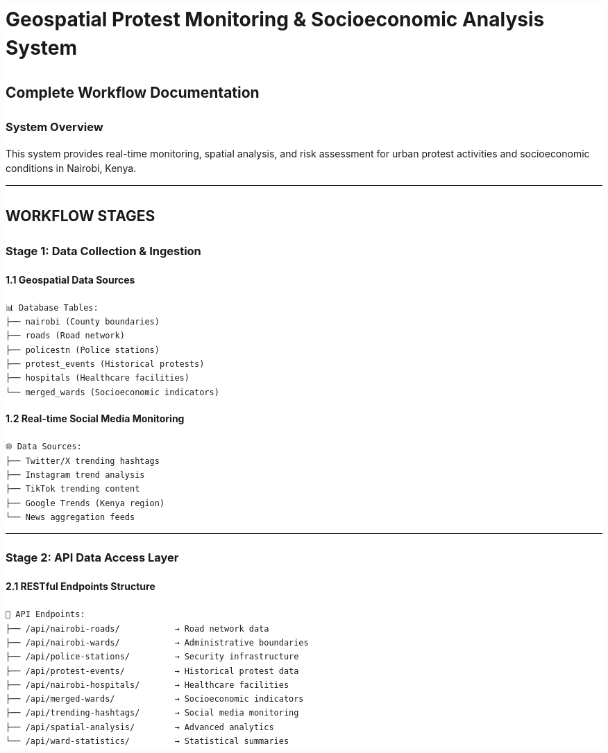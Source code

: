 # Geospatial Protest Monitoring & Socioeconomic Analysis System
## Complete Workflow Documentation

### **System Overview**
This system provides real-time monitoring, spatial analysis, and risk assessment for urban protest activities and socioeconomic conditions in Nairobi, Kenya.

---

## **WORKFLOW STAGES**

### **Stage 1: Data Collection & Ingestion**

#### **1.1 Geospatial Data Sources**
```
📊 Database Tables:
├── nairobi (County boundaries)
├── roads (Road network)
├── policestn (Police stations)
├── protest_events (Historical protests)
├── hospitals (Healthcare facilities)
└── merged_wards (Socioeconomic indicators)
```

#### **1.2 Real-time Social Media Monitoring**
```
🌐 Data Sources:
├── Twitter/X trending hashtags
├── Instagram trend analysis
├── TikTok trending content
├── Google Trends (Kenya region)
└── News aggregation feeds
```

---

### **Stage 2: API Data Access Layer**

#### **2.1 RESTful Endpoints Structure**
```
📡 API Endpoints:
├── /api/nairobi-roads/           → Road network data
├── /api/nairobi-wards/           → Administrative boundaries
├── /api/police-stations/         → Security infrastructure
├── /api/protest-events/          → Historical protest data
├── /api/nairobi-hospitals/       → Healthcare facilities
├── /api/merged-wards/            → Socioeconomic indicators
├── /api/trending-hashtags/       → Social media monitoring
├── /api/spatial-analysis/        → Advanced analytics
└── /api/ward-statistics/         → Statistical summaries
```

